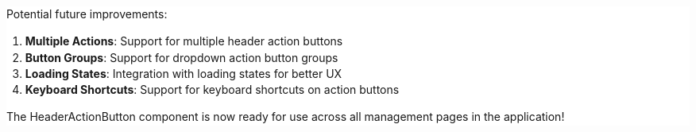 Potential future improvements:

1. **Multiple Actions**: Support for multiple header action buttons
2. **Button Groups**: Support for dropdown action button groups
3. **Loading States**: Integration with loading states for better UX
4. **Keyboard Shortcuts**: Support for keyboard shortcuts on action buttons

The HeaderActionButton component is now ready for use across all management pages in the application!
